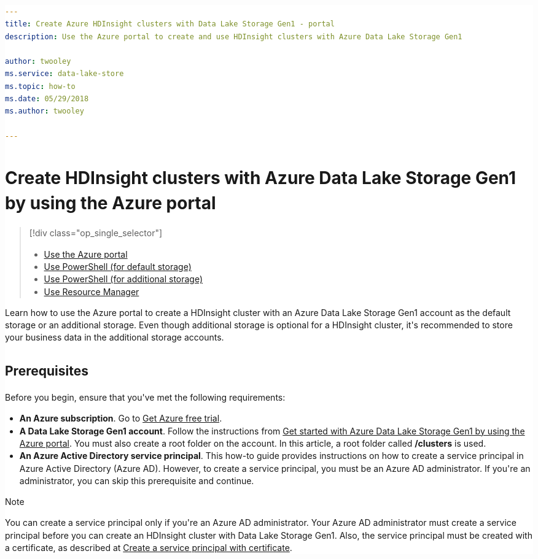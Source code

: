 ```yaml
---
title: Create Azure HDInsight clusters with Data Lake Storage Gen1 - portal
description: Use the Azure portal to create and use HDInsight clusters with Azure Data Lake Storage Gen1

author: twooley
ms.service: data-lake-store
ms.topic: how-to
ms.date: 05/29/2018
ms.author: twooley

---
```

# Create HDInsight clusters with Azure Data Lake Storage Gen1 by using the Azure portal

> [!div class="op_single_selector"]
> * [Use the Azure portal](data-lake-store-hdinsight-hadoop-use-portal.md)
> * [Use PowerShell (for default storage)](data-lake-store-hdinsight-hadoop-use-powershell-for-default-storage.md)
> * [Use PowerShell (for additional storage)](data-lake-store-hdinsight-hadoop-use-powershell.md)
> * [Use Resource Manager](data-lake-store-hdinsight-hadoop-use-resource-manager-template.md)
>
>

Learn how to use the Azure portal to create a HDInsight cluster with an Azure Data Lake Storage Gen1 account as the default storage or an additional storage. Even though additional storage is optional for a HDInsight cluster, it's recommended to store your business data in the additional storage accounts.

## Prerequisites

Before you begin, ensure that you've met the following requirements:

* **An Azure subscription**. Go to [Get Azure free trial](https://azure.microsoft.com/pricing/free-trial/).
* **A Data Lake Storage Gen1 account**. Follow the instructions from [Get started with Azure Data Lake Storage Gen1 by using the Azure portal](data-lake-store-get-started-portal.md). You must also create a root folder on the account.  In this article, a root folder called __/clusters__ is used.
* **An Azure Active Directory service principal**. This how-to guide provides instructions on how to create a service principal in Azure Active Directory (Azure AD). However, to create a service principal, you must be an Azure AD administrator. If you're an administrator, you can skip this prerequisite and continue.

>[!NOTE]
>You can create a service principal only if you're an Azure AD administrator. Your Azure AD administrator must create a service principal before you can create an HDInsight cluster with Data Lake Storage Gen1. Also, the service principal must be created with a certificate, as described at [Create a service principal with certificate](../active-directory/develop/howto-authenticate-service-principal-powershell.md#create-service-principal-with-self-signed-certificate).
>


[makecert]: https://msdn.microsoft.com/library/windows/desktop/ff548309(v=vs.85).aspx
[pvk2pfx]: https://msdn.microsoft.com/library/windows/desktop/ff550672(v=vs.85).aspx